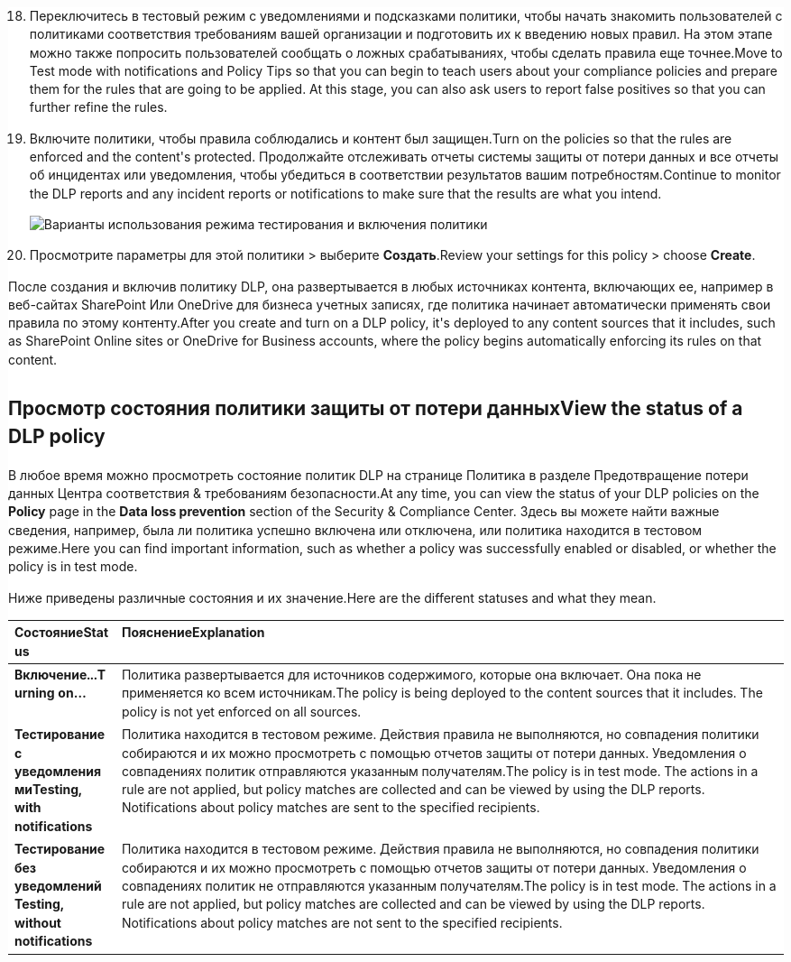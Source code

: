 18. <span data-ttu-id="99ec3-p122">Переключитесь в тестовый режим с уведомлениями и подсказками политики, чтобы начать знакомить пользователей с политиками соответствия требованиям вашей организации и подготовить их к введению новых правил. На этом этапе можно также попросить пользователей сообщать о ложных срабатываниях, чтобы сделать правила еще точнее.</span><span class="sxs-lookup"><span data-stu-id="99ec3-p122">Move to Test mode with notifications and Policy Tips so that you can begin to teach users about your compliance policies and prepare them for the rules that are going to be applied. At this stage, you can also ask users to report false positives so that you can further refine the rules.</span></span>
    
19. <span data-ttu-id="99ec3-196">Включите политики, чтобы правила соблюдались и контент был защищен.</span><span class="sxs-lookup"><span data-stu-id="99ec3-196">Turn on the policies so that the rules are enforced and the content's protected.</span></span> <span data-ttu-id="99ec3-197">Продолжайте отслеживать отчеты системы защиты от потери данных и все отчеты об инцидентах или уведомления, чтобы убедиться в соответствии результатов вашим потребностям.</span><span class="sxs-lookup"><span data-stu-id="99ec3-197">Continue to monitor the DLP reports and any incident reports or notifications to make sure that the results are what you intend.</span></span> 
    
    ![Варианты использования режима тестирования и включения политики](../media/49fafaac-c6cb-41de-99c4-c43c3e380c3a.png)
  
20. <span data-ttu-id="99ec3-199">Просмотрите параметры для этой политики \> выберите **Создать**.</span><span class="sxs-lookup"><span data-stu-id="99ec3-199">Review your settings for this policy \> choose **Create**.</span></span>
    
<span data-ttu-id="99ec3-200">После создания и включив политику DLP, она развертывается в любых источниках контента, включающих ее, например в веб-сайтах SharePoint Или OneDrive для бизнеса учетных записях, где политика начинает автоматически применять свои правила по этому контенту.</span><span class="sxs-lookup"><span data-stu-id="99ec3-200">After you create and turn on a DLP policy, it's deployed to any content sources that it includes, such as SharePoint Online sites or OneDrive for Business accounts, where the policy begins automatically enforcing its rules on that content.</span></span>
  
## <a name="view-the-status-of-a-dlp-policy"></a><span data-ttu-id="99ec3-201">Просмотр состояния политики защиты от потери данных</span><span class="sxs-lookup"><span data-stu-id="99ec3-201">View the status of a DLP policy</span></span>

<span data-ttu-id="99ec3-202">В любое время можно просмотреть состояние политик DLP  на странице  Политика в разделе Предотвращение потери данных Центра соответствия &amp; требованиям безопасности.</span><span class="sxs-lookup"><span data-stu-id="99ec3-202">At any time, you can view the status of your DLP policies on the **Policy** page in the **Data loss prevention** section of the Security &amp; Compliance Center.</span></span> <span data-ttu-id="99ec3-203">Здесь вы можете найти важные сведения, например, была ли политика успешно включена или отключена, или политика находится в тестовом режиме.</span><span class="sxs-lookup"><span data-stu-id="99ec3-203">Here you can find important information, such as whether a policy was successfully enabled or disabled, or whether the policy is in test mode.</span></span> 
  
<span data-ttu-id="99ec3-204">Ниже приведены различные состояния и их значение.</span><span class="sxs-lookup"><span data-stu-id="99ec3-204">Here are the different statuses and what they mean.</span></span>
  
|<span data-ttu-id="99ec3-205">**Состояние**</span><span class="sxs-lookup"><span data-stu-id="99ec3-205">**Status**</span></span>|<span data-ttu-id="99ec3-206">**Пояснение**</span><span class="sxs-lookup"><span data-stu-id="99ec3-206">**Explanation**</span></span>|
|:-----|:-----|
|<span data-ttu-id="99ec3-207">**Включение...**</span><span class="sxs-lookup"><span data-stu-id="99ec3-207">**Turning on…**</span></span> <br/> |<span data-ttu-id="99ec3-p125">Политика развертывается для источников содержимого, которые она включает. Она пока не применяется ко всем источникам.</span><span class="sxs-lookup"><span data-stu-id="99ec3-p125">The policy is being deployed to the content sources that it includes. The policy is not yet enforced on all sources.</span></span>  <br/> |
|<span data-ttu-id="99ec3-210">**Тестирование с уведомлениями**</span><span class="sxs-lookup"><span data-stu-id="99ec3-210">**Testing, with notifications**</span></span> <br/> |<span data-ttu-id="99ec3-p126">Политика находится в тестовом режиме. Действия правила не выполняются, но совпадения политики собираются и их можно просмотреть с помощью отчетов защиты от потери данных. Уведомления о совпадениях политик отправляются указанным получателям.</span><span class="sxs-lookup"><span data-stu-id="99ec3-p126">The policy is in test mode. The actions in a rule are not applied, but policy matches are collected and can be viewed by using the DLP reports. Notifications about policy matches are sent to the specified recipients.</span></span>  <br/> |
|<span data-ttu-id="99ec3-214">**Тестирование без уведомлений**</span><span class="sxs-lookup"><span data-stu-id="99ec3-214">**Testing, without notifications**</span></span> <br/> |<span data-ttu-id="99ec3-p127">Политика находится в тестовом режиме. Действия правила не выполняются, но совпадения политики собираются и их можно просмотреть с помощью отчетов защиты от потери данных. Уведомления о совпадениях политик не отправляются указанным получателям.</span><span class="sxs-lookup"><span data-stu-id="99ec3-p127">The policy is in test mode. The actions in a rule are not applied, but policy matches are collected and can be viewed by using the DLP reports. Notifications about policy matches are not sent to the specified recipients.</span></span>  <br/> |
